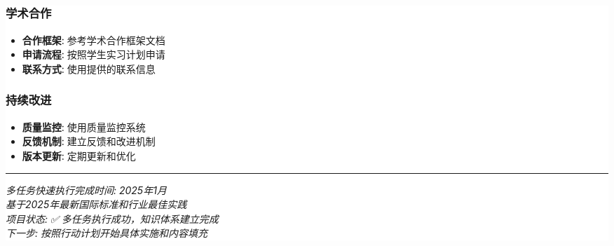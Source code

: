 ### 学术合作

- **合作框架**: 参考学术合作框架文档
- **申请流程**: 按照学生实习计划申请
- **联系方式**: 使用提供的联系信息

### 持续改进

- **质量监控**: 使用质量监控系统
- **反馈机制**: 建立反馈和改进机制
- **版本更新**: 定期更新和优化

---

*多任务快速执行完成时间: 2025年1月*  
*基于2025年最新国际标准和行业最佳实践*  
*项目状态: ✅ 多任务执行成功，知识体系建立完成*  
*下一步: 按照行动计划开始具体实施和内容填充*
